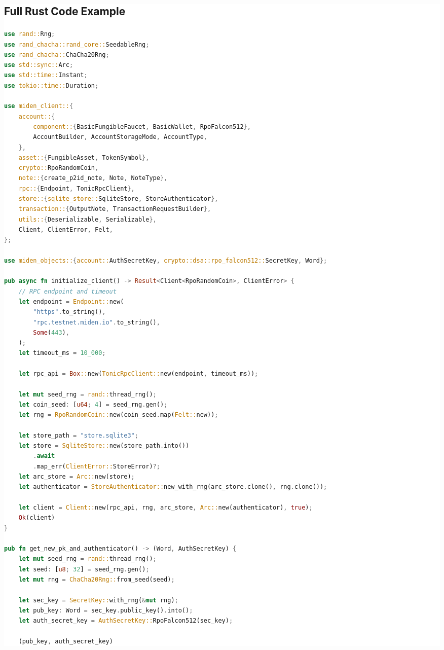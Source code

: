 ## Full Rust Code Example

```rust
use rand::Rng;
use rand_chacha::rand_core::SeedableRng;
use rand_chacha::ChaCha20Rng;
use std::sync::Arc;
use std::time::Instant;
use tokio::time::Duration;

use miden_client::{
    account::{
        component::{BasicFungibleFaucet, BasicWallet, RpoFalcon512},
        AccountBuilder, AccountStorageMode, AccountType,
    },
    asset::{FungibleAsset, TokenSymbol},
    crypto::RpoRandomCoin,
    note::{create_p2id_note, Note, NoteType},
    rpc::{Endpoint, TonicRpcClient},
    store::{sqlite_store::SqliteStore, StoreAuthenticator},
    transaction::{OutputNote, TransactionRequestBuilder},
    utils::{Deserializable, Serializable},
    Client, ClientError, Felt,
};

use miden_objects::{account::AuthSecretKey, crypto::dsa::rpo_falcon512::SecretKey, Word};

pub async fn initialize_client() -> Result<Client<RpoRandomCoin>, ClientError> {
    // RPC endpoint and timeout
    let endpoint = Endpoint::new(
        "https".to_string(),
        "rpc.testnet.miden.io".to_string(),
        Some(443),
    );
    let timeout_ms = 10_000;

    let rpc_api = Box::new(TonicRpcClient::new(endpoint, timeout_ms));

    let mut seed_rng = rand::thread_rng();
    let coin_seed: [u64; 4] = seed_rng.gen();
    let rng = RpoRandomCoin::new(coin_seed.map(Felt::new));

    let store_path = "store.sqlite3";
    let store = SqliteStore::new(store_path.into())
        .await
        .map_err(ClientError::StoreError)?;
    let arc_store = Arc::new(store);
    let authenticator = StoreAuthenticator::new_with_rng(arc_store.clone(), rng.clone());

    let client = Client::new(rpc_api, rng, arc_store, Arc::new(authenticator), true);
    Ok(client)
}

pub fn get_new_pk_and_authenticator() -> (Word, AuthSecretKey) {
    let mut seed_rng = rand::thread_rng();
    let seed: [u8; 32] = seed_rng.gen();
    let mut rng = ChaCha20Rng::from_seed(seed);

    let sec_key = SecretKey::with_rng(&mut rng);
    let pub_key: Word = sec_key.public_key().into();
    let auth_secret_key = AuthSecretKey::RpoFalcon512(sec_key);

    (pub_key, auth_secret_key)
```
